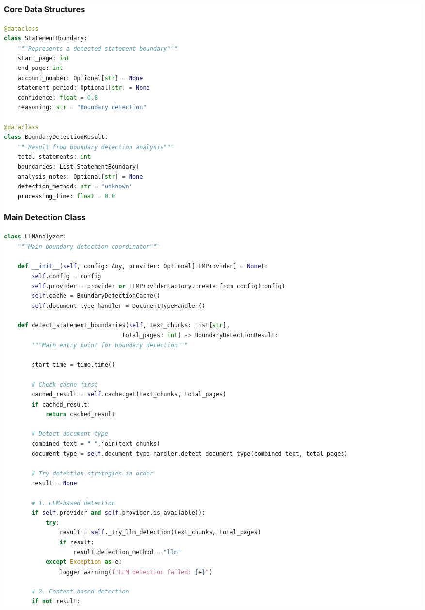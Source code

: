 ### Core Data Structures

```python
@dataclass
class StatementBoundary:
    """Represents a detected statement boundary"""
    start_page: int
    end_page: int
    account_number: Optional[str] = None
    statement_period: Optional[str] = None
    confidence: float = 0.8
    reasoning: str = "Boundary detection"

@dataclass
class BoundaryDetectionResult:
    """Result from boundary detection analysis"""
    total_statements: int
    boundaries: List[StatementBoundary]
    analysis_notes: Optional[str] = None
    detection_method: str = "unknown"
    processing_time: float = 0.0
```

### Main Detection Class

```python
class LLMAnalyzer:
    """Main boundary detection coordinator"""
    
    def __init__(self, config: Any, provider: Optional[LLMProvider] = None):
        self.config = config
        self.provider = provider or LLMProviderFactory.create_from_config(config)
        self.cache = BoundaryDetectionCache()
        self.document_type_handler = DocumentTypeHandler()
    
    def detect_statement_boundaries(self, text_chunks: List[str], 
                                  total_pages: int) -> BoundaryDetectionResult:
        """Main entry point for boundary detection"""
        
        start_time = time.time()
        
        # Check cache first
        cached_result = self.cache.get(text_chunks, total_pages)
        if cached_result:
            return cached_result
        
        # Detect document type
        combined_text = " ".join(text_chunks)
        document_type = self.document_type_handler.detect_document_type(combined_text, total_pages)
        
        # Try detection strategies in order
        result = None
        
        # 1. LLM-based detection
        if self.provider and self.provider.is_available():
            try:
                result = self._try_llm_detection(text_chunks, total_pages)
                if result:
                    result.detection_method = "llm"
            except Exception as e:
                logger.warning(f"LLM detection failed: {e}")
        
        # 2. Content-based detection
        if not result:
```